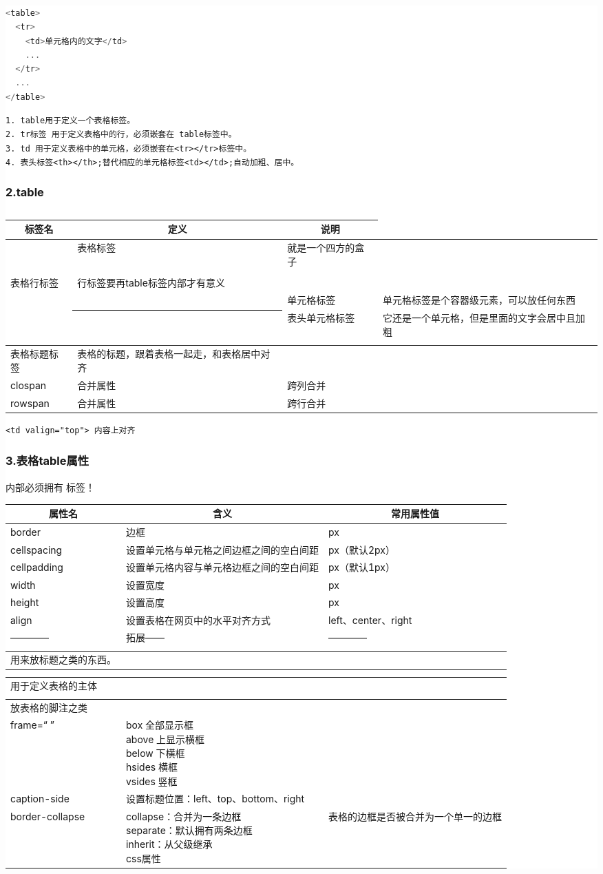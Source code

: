 ```javascript
<table>
  <tr>
    <td>单元格内的文字</td>
    ...
  </tr>
  ...
</table>
```

```
1. table用于定义一个表格标签。
2. tr标签 用于定义表格中的行，必须嵌套在 table标签中。
3. td 用于定义表格中的单元格，必须嵌套在<tr></tr>标签中。
4. 表头标签<th></th>;替代相应的单元格标签<td></td>;自动加粗、居中。
```

### **2.table**

| 标签名              | 定义           | 说明                                         |
| ------------------- | -------------- | -------------------------------------------- |
| <table></table>     | 表格标签       | 就是一个四方的盒子                           |
| <tr></tr>           | 表格行标签     | 行标签要再table标签内部才有意义              |
| <td></td>           | 单元格标签     | 单元格标签是个容器级元素，可以放任何东西     |
| <th></th>           | 表头单元格标签 | 它还是一个单元格，但是里面的文字会居中且加粗 |
| <caption></caption> | 表格标题标签   | 表格的标题，跟着表格一起走，和表格居中对齐   |
| clospan             | 合并属性       | 跨列合并                                     |
| rowspan             | 合并属性       | 跨行合并                                     |

```
<td valign="top"> 内容上对齐
```

### **3.表格table属性**

| 属性名          | 含义                                                         | 常用属性值                           |
| --------------- | ------------------------------------------------------------ | ------------------------------------ |
| border          | 边框                                                         | px                                   |
| cellspacing     | 设置单元格与单元格之间边框之间的空白间距                     | px（默认2px）                        |
| cellpadding     | 设置单元格内容与单元格边框之间的空白间距                     | px（默认1px）                        |
| width           | 设置宽度                                                     | px                                   |
| height          | 设置高度                                                     | px                                   |
| align           | 设置表格在网页中的水平对齐方式                               | left、center、right                  |
| ————            | 拓展——                                                       | ————                                 |
| <thead></thead> | 用来放标题之类的东西。<thead> 内部必须拥有 <tr> 标签！       |                                      |
| <tbody></tbody> | 用于定义表格的主体                                           |                                      |
| <tfoot></tfoot> | 放表格的脚注之类                                             |                                      |
| frame=“ ”       | box 全部显示框<br />above 上显示横框<br />below 下横框<br />hsides 横框<br />vsides 竖框 |                                      |
| caption-side    | 设置标题位置：left、top、bottom、right                       |                                      |
| border-collapse | collapse：合并为一条边框<br />separate：默认拥有两条边框<br />inherit：从父级继承<br />css属性 | 表格的边框是否被合并为一个单一的边框 |

